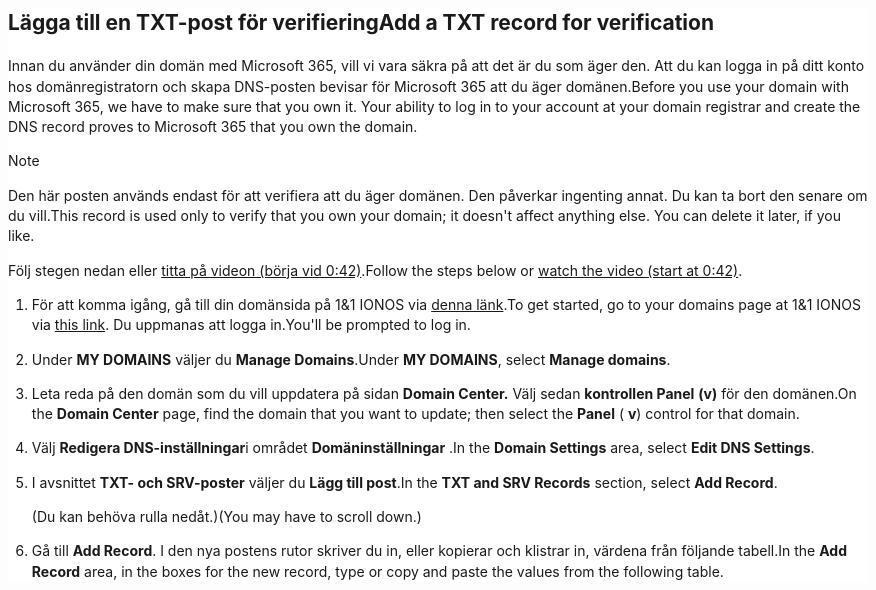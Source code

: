 
    
## <a name="add-a-txt-record-for-verification"></a><span data-ttu-id="b17fe-107">Lägga till en TXT-post för verifiering</span><span class="sxs-lookup"><span data-stu-id="b17fe-107">Add a TXT record for verification</span></span>


<span data-ttu-id="b17fe-p102">Innan du använder din domän med Microsoft 365, vill vi vara säkra på att det är du som äger den. Att du kan logga in på ditt konto hos domänregistratorn och skapa DNS-posten bevisar för Microsoft 365 att du äger domänen.</span><span class="sxs-lookup"><span data-stu-id="b17fe-p102">Before you use your domain with Microsoft 365, we have to make sure that you own it. Your ability to log in to your account at your domain registrar and create the DNS record proves to Microsoft 365 that you own the domain.</span></span>
  
> [!NOTE]
> <span data-ttu-id="b17fe-p103">Den här posten används endast för att verifiera att du äger domänen. Den påverkar ingenting annat. Du kan ta bort den senare om du vill.</span><span class="sxs-lookup"><span data-stu-id="b17fe-p103">This record is used only to verify that you own your domain; it doesn't affect anything else. You can delete it later, if you like.</span></span> 
  
<span data-ttu-id="b17fe-112">Följ stegen nedan eller [titta på videon (börja vid 0:42)](https://support.office.com/article/Video-Change-nameservers-to-set-up-Office-365-with-1-1-Internet-0ef1b3b5-d27a-4004-8ca1-fbe0453a0ea3?ui=en-US&amp;rs=en-US&amp;ad=US).</span><span class="sxs-lookup"><span data-stu-id="b17fe-112">Follow the steps below or [watch the video (start at 0:42)](https://support.office.com/article/Video-Change-nameservers-to-set-up-Office-365-with-1-1-Internet-0ef1b3b5-d27a-4004-8ca1-fbe0453a0ea3?ui=en-US&amp;rs=en-US&amp;ad=US).</span></span>
  
1. <span data-ttu-id="b17fe-113">För att komma igång, gå till din domänsida på 1&1 IONOS via [denna länk](https://account.1and1.com/?redirect_url=https%3A%2F%2Fmy.1and1.com%2F).</span><span class="sxs-lookup"><span data-stu-id="b17fe-113">To get started, go to your domains page at 1&1 IONOS via [this link](https://account.1and1.com/?redirect_url=https%3A%2F%2Fmy.1and1.com%2F).</span></span> <span data-ttu-id="b17fe-114">Du uppmanas att logga in.</span><span class="sxs-lookup"><span data-stu-id="b17fe-114">You'll be prompted to log in.</span></span> 
    
2. <span data-ttu-id="b17fe-115">Under **MY DOMAINS** väljer du **Manage Domains**.</span><span class="sxs-lookup"><span data-stu-id="b17fe-115">Under **MY DOMAINS**, select **Manage domains**.</span></span>
    
3. <span data-ttu-id="b17fe-116">Leta reda på den domän som du vill uppdatera på sidan **Domain Center.** Välj sedan **kontrollen Panel** **(v)** för den domänen.</span><span class="sxs-lookup"><span data-stu-id="b17fe-116">On the **Domain Center** page, find the domain that you want to update; then select the **Panel** ( **v**) control for that domain.</span></span>
    
4. <span data-ttu-id="b17fe-117">Välj **Redigera DNS-inställningar**i området **Domäninställningar** .</span><span class="sxs-lookup"><span data-stu-id="b17fe-117">In the **Domain Settings** area, select **Edit DNS Settings**.</span></span>
    
5. <span data-ttu-id="b17fe-118">I avsnittet **TXT- och SRV-poster** väljer du **Lägg till post**.</span><span class="sxs-lookup"><span data-stu-id="b17fe-118">In the **TXT and SRV Records** section, select **Add Record**.</span></span>
    
    <span data-ttu-id="b17fe-119">(Du kan behöva rulla nedåt.)</span><span class="sxs-lookup"><span data-stu-id="b17fe-119">(You may have to scroll down.)</span></span> 
    
6. <span data-ttu-id="b17fe-120">Gå till **Add Record**. I den nya postens rutor skriver du in, eller kopierar och klistrar in, värdena från följande tabell.</span><span class="sxs-lookup"><span data-stu-id="b17fe-120">In the **Add Record** area, in the boxes for the new record, type or copy and paste the values from the following table.</span></span> 
    